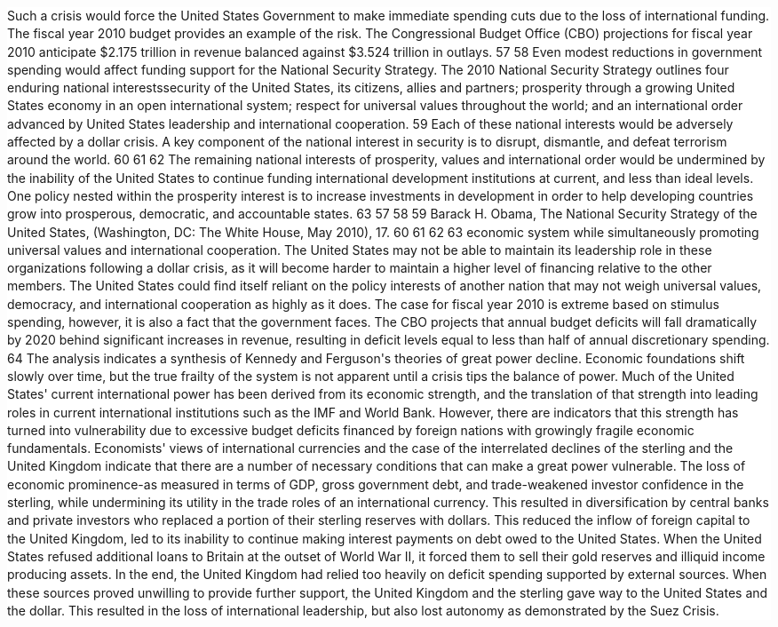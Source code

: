 Such a crisis would force the United States Government to make immediate spending cuts due to the loss of international funding. The fiscal year 2010 budget provides an example of the risk. The Congressional Budget Office (CBO) projections for fiscal year 2010 anticipate $2.175 trillion in revenue balanced against $3.524 trillion in outlays. 
57
58
Even modest reductions in government spending would affect funding support for the National Security Strategy. The 2010 National Security Strategy outlines four enduring national interestssecurity of the United States, its citizens, allies and partners; prosperity through a growing United States economy in an open international system; respect for universal values throughout the world; and an international order advanced by United States leadership and international cooperation. 59 Each of these national interests would be adversely affected by a dollar crisis.
A key component of the national interest in security is to disrupt, dismantle, and defeat terrorism around the world. 
60
61
62
The remaining national interests of prosperity, values and international order would be undermined by the inability of the United States to continue funding international development institutions at current, and less than ideal levels. One policy nested within the prosperity interest is to increase investments in development in order to help developing countries grow into prosperous, democratic, and accountable states. 
63
57
58
59 Barack H. Obama, The National Security Strategy of the United States, (Washington, DC: The White House, May 2010), 17. 
60
61
62
63
economic system while simultaneously promoting universal values and international cooperation. The United States may not be able to maintain its leadership role in these organizations following a dollar crisis, as it will become harder to maintain a higher level of financing relative to the other members. The United States could find itself reliant on the policy interests of another nation that may not weigh universal values, democracy, and international cooperation as highly as it does.
The case for fiscal year 2010 is extreme based on stimulus spending, however, it is also a fact that the government faces. The CBO projects that annual budget deficits will fall dramatically by 2020 behind significant increases in revenue, resulting in deficit levels equal to less than half of annual discretionary spending. 
64
The analysis indicates a synthesis of Kennedy and Ferguson's theories of great power decline. Economic foundations shift slowly over time, but the true frailty of the system is not apparent until a crisis tips the balance of power. Much of the United States' current international power has been derived from its economic strength, and the translation of that strength into leading roles in current international institutions such as the IMF and World Bank. However, there are indicators that this strength has turned into vulnerability due to excessive budget deficits financed by foreign nations with growingly fragile economic fundamentals.
Economists' views of international currencies and the case of the interrelated declines of the sterling and the United Kingdom indicate that there are a number of necessary conditions that can make a great power vulnerable. The loss of economic prominence-as measured in terms of GDP, gross government debt, and trade-weakened investor confidence in the sterling, while undermining its utility in the trade roles of an international currency. This resulted in diversification by central banks and private investors who replaced a portion of their sterling reserves with dollars. This reduced the inflow of foreign capital to the United Kingdom, led to its inability to continue making interest payments on debt owed to the United States. When the United States refused additional loans to Britain at the outset of World War II, it forced them to sell their gold reserves and illiquid income producing assets. In the end, the United Kingdom had relied too heavily on deficit spending supported by external sources. When these sources proved unwilling to provide further support, the United Kingdom and the sterling gave way to the United States and the dollar. This resulted in the loss of international leadership, but also lost autonomy as demonstrated by the Suez Crisis.